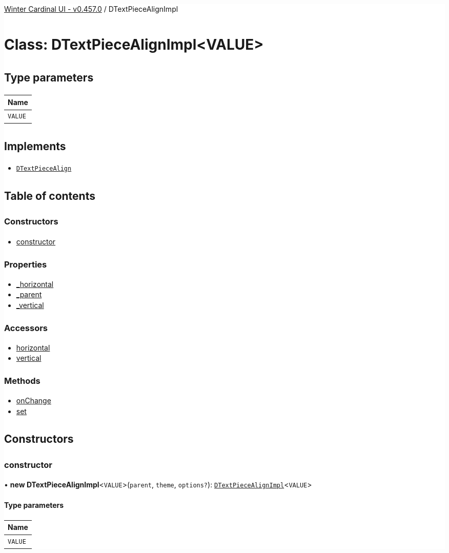 [Winter Cardinal UI - v0.457.0](../index.md) / DTextPieceAlignImpl

# Class: DTextPieceAlignImpl\<VALUE\>

## Type parameters

| Name |
| :------ |
| `VALUE` |

## Implements

- [`DTextPieceAlign`](../interfaces/DTextPieceAlign.md)

## Table of contents

### Constructors

- [constructor](DTextPieceAlignImpl.md#constructor)

### Properties

- [\_horizontal](DTextPieceAlignImpl.md#_horizontal)
- [\_parent](DTextPieceAlignImpl.md#_parent)
- [\_vertical](DTextPieceAlignImpl.md#_vertical)

### Accessors

- [horizontal](DTextPieceAlignImpl.md#horizontal)
- [vertical](DTextPieceAlignImpl.md#vertical)

### Methods

- [onChange](DTextPieceAlignImpl.md#onchange)
- [set](DTextPieceAlignImpl.md#set)

## Constructors

### constructor

• **new DTextPieceAlignImpl**\<`VALUE`\>(`parent`, `theme`, `options?`): [`DTextPieceAlignImpl`](DTextPieceAlignImpl.md)\<`VALUE`\>

#### Type parameters

| Name |
| :------ |
| `VALUE` |
